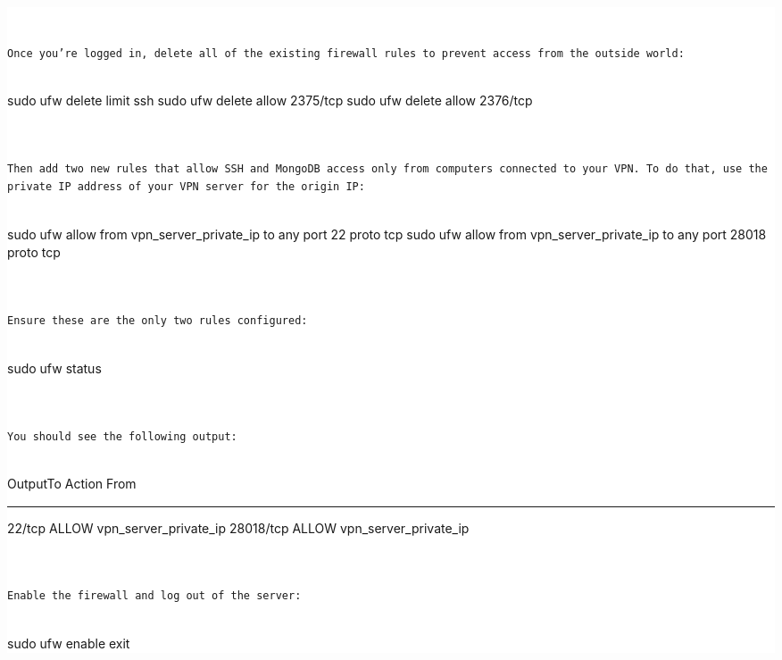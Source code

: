 ```


Once you’re logged in, delete all of the existing firewall rules to prevent access from the outside world:


```
sudo ufw delete limit ssh
sudo ufw delete allow 2375/tcp
sudo ufw delete allow 2376/tcp


```


Then add two new rules that allow SSH and MongoDB access only from computers connected to your VPN. To do that, use the private IP address of your VPN server for the origin IP:


```
sudo ufw allow from vpn_server_private_ip to any port 22 proto tcp
sudo ufw allow from vpn_server_private_ip to any port 28018 proto tcp 


```


Ensure these are the only two rules configured:


```
sudo ufw status


```


You should see the following output:


```
OutputTo                         Action      From
--                         ------      ----
22/tcp                     ALLOW       vpn_server_private_ip
28018/tcp                  ALLOW       vpn_server_private_ip

```


Enable the firewall and log out of the server:


```
sudo ufw enable
exit
